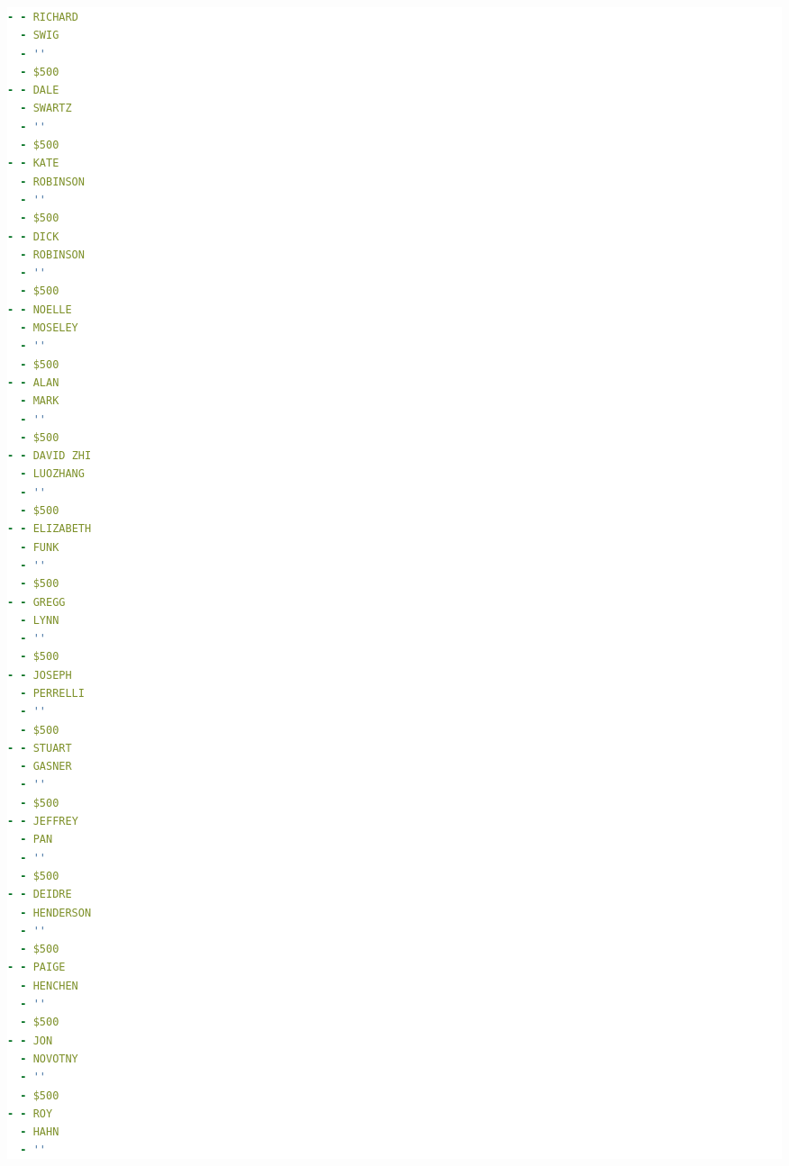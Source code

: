 ```yaml
- - RICHARD
  - SWIG
  - ''
  - $500
- - DALE
  - SWARTZ
  - ''
  - $500
- - KATE
  - ROBINSON
  - ''
  - $500
- - DICK
  - ROBINSON
  - ''
  - $500
- - NOELLE
  - MOSELEY
  - ''
  - $500
- - ALAN
  - MARK
  - ''
  - $500
- - DAVID ZHI
  - LUOZHANG
  - ''
  - $500
- - ELIZABETH
  - FUNK
  - ''
  - $500
- - GREGG
  - LYNN
  - ''
  - $500
- - JOSEPH
  - PERRELLI
  - ''
  - $500
- - STUART
  - GASNER
  - ''
  - $500
- - JEFFREY
  - PAN
  - ''
  - $500
- - DEIDRE
  - HENDERSON
  - ''
  - $500
- - PAIGE
  - HENCHEN
  - ''
  - $500
- - JON
  - NOVOTNY
  - ''
  - $500
- - ROY
  - HAHN
  - ''
```